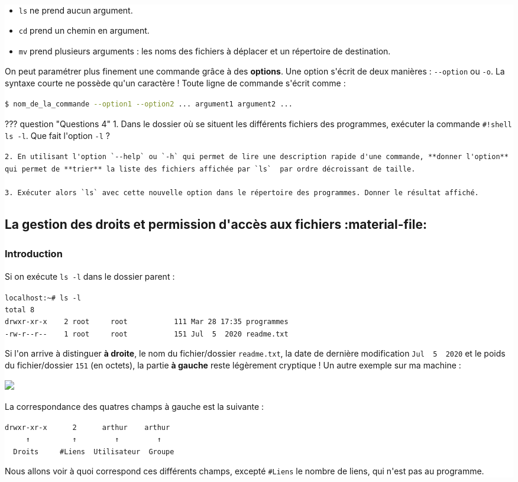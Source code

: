 * `ls` ne prend aucun argument.

* `cd` prend un chemin en argument.

* `mv` prend plusieurs arguments : les noms des fichiers à déplacer et un répertoire de destination.

On peut paramétrer plus finement une commande grâce à des **options**. Une option s'écrit de deux manières : `--option` ou `-o`. La syntaxe courte ne possède qu'un caractère ! Toute ligne de commande s'écrit comme :

```sh
$ nom_de_la_commande --option1 --option2 ... argument1 argument2 ...
```


??? question "Questions 4"
    1. Dans le dossier où se situent les différents fichiers des programmes, exécuter la commande `#!shell ls -l`. Que fait l'option `-l` ?

    2. En utilisant l'option `--help` ou `-h` qui permet de lire une description rapide d'une commande, **donner l'option** qui permet de **trier** la liste des fichiers affichée par `ls`  par ordre décroissant de taille.

    3. Exécuter alors `ls` avec cette nouvelle option dans le répertoire des programmes. Donner le résultat affiché.

## La gestion des droits et permission d'accès aux fichiers :material-file:

### Introduction

Si on exécute `ls -l` dans le dossier parent : 

```sh-system
localhost:~# ls -l
total 8
drwxr-xr-x    2 root     root           111 Mar 28 17:35 programmes
-rw-r--r--    1 root     root           151 Jul  5  2020 readme.txt
```

Si l'on arrive à distinguer **à droite**, le nom du fichier/dossier `readme.txt`, la date de dernière modification  `Jul  5  2020` et le poids du fichier/dossier `151` (en octets), la partie **à gauche** reste légèrement cryptique ! Un autre exemple sur ma machine :

![](images/ls.png)

La correspondance des quatres champs à gauche est la suivante :

```
drwxr-xr-x      2      arthur    arthur 
     ↑          ↑         ↑         ↑
  Droits     #Liens  Utilisateur  Groupe
```

Nous allons voir à quoi correspond ces différents champs, excepté `#Liens` le nombre de liens, qui n'est pas au programme.

